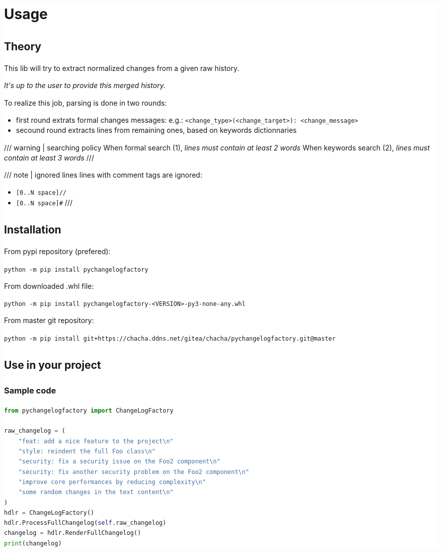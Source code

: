# Usage

## Theory

This lib will try to extract normalized changes from a given raw history.

_It's up to the user to provide this merged history._

To realize this job, parsing is done in two rounds:

- first round extrats formal changes messages: e.g.: `<change_type>(<change_target>): <change_message>`
- secound round extracts lines from remaining ones, based on keywords dictionnaries

/// warning | searching policy
When formal search (1), _lines must contain at least 2 words_
When keywords search (2), _lines must contain at least 3 words_
///

/// note | ignored lines
lines with comment tags are ignored:

- `[0..N space]//`
- `[0..N space]#`
///

## Installation

From pypi repository (prefered):

    python -m pip install pychangelogfactory
    
From downloaded .whl file:

    python -m pip install pychangelogfactory-<VERSION>-py3-none-any.whl
    
From master git repository:

    python -m pip install git+https://chacha.ddns.net/gitea/chacha/pychangelogfactory.git@master


## Use in your project

### Sample code
``` py
from pychangelogfactory import ChangeLogFactory

raw_changelog = (
    "feat: add a nice feature to the project\n"
    "style: reindent the full Foo class\n"
    "security: fix a security issue on the Foo2 component\n"
    "security: fix another security problem on the Foo2 component\n"
    "improve core performances by reducing complexity\n"
    "some random changes in the text content\n"
)
hdlr = ChangeLogFactory()
hdlr.ProcessFullChangelog(self.raw_changelog)
changelog = hdlr.RenderFullChangelog()
print(changelog)
```
